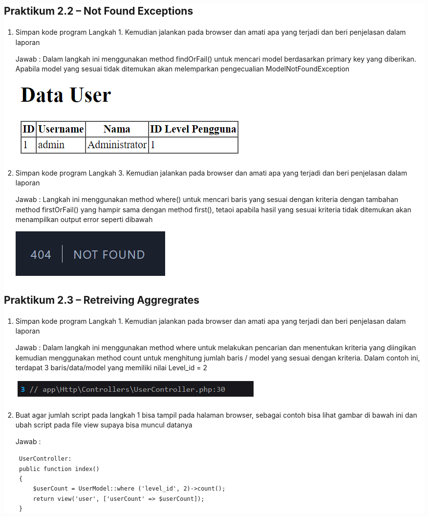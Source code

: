 ## Praktikum 2.2 – Not Found Exceptions ###
1. Simpan kode program Langkah 1. Kemudian jalankan pada browser dan amati apa yang
terjadi dan beri penjelasan dalam laporan
    
    Jawab : Dalam langkah ini menggunakan method findOrFail()  untuk mencari model berdasarkan primary key yang diberikan. Apabila model yang sesuai tidak ditemukan akan melemparkan pengecualian ModelNotFoundException

    ![alt text](../screenshoot/JS4Prak2.2No2.png)

2. Simpan kode program Langkah 3. Kemudian jalankan pada browser dan amati apa yang
terjadi dan beri penjelasan dalam laporan

    Jawab : Langkah ini menggunakan method where() untuk mencari baris yang sesuai dengan kriteria dengan tambahan method firstOrFail() yang hampir sama dengan method first(), tetaoi apabila hasil yang sesuai kriteria tidak ditemukan akan menampilkan output error seperti dibawah

    ![alt text](../screenshoot/JS4Prak2.2No4.png)

## Praktikum 2.3 – Retreiving Aggregrates

1. Simpan kode program Langkah 1. Kemudian jalankan pada browser dan amati apa yang
terjadi dan beri penjelasan dalam laporan

    Jawab : Dalam langkah ini menggunakan method where untuk melakukan pencarian dan menentukan kriteria yang diingikan kemudian menggunakan method count untuk menghitung jumlah baris / model yang sesuai dengan kriteria. Dalam contoh ini, terdapat 3 baris/data/model yang memiliki nilai Level_id = 2

    ![alt text](../screenshoot/JS4Prak2.3No2.png)

2. Buat agar jumlah script pada langkah 1 bisa tampil pada halaman browser, sebagai
contoh bisa lihat gambar di bawah ini dan ubah script pada file view supaya bisa muncul
datanya

    Jawab : 

        UserController: 
        public function index()
        {
            $userCount = UserModel::where ('level_id', 2)->count();
            return view('user', ['userCount' => $userCount]);
        }
